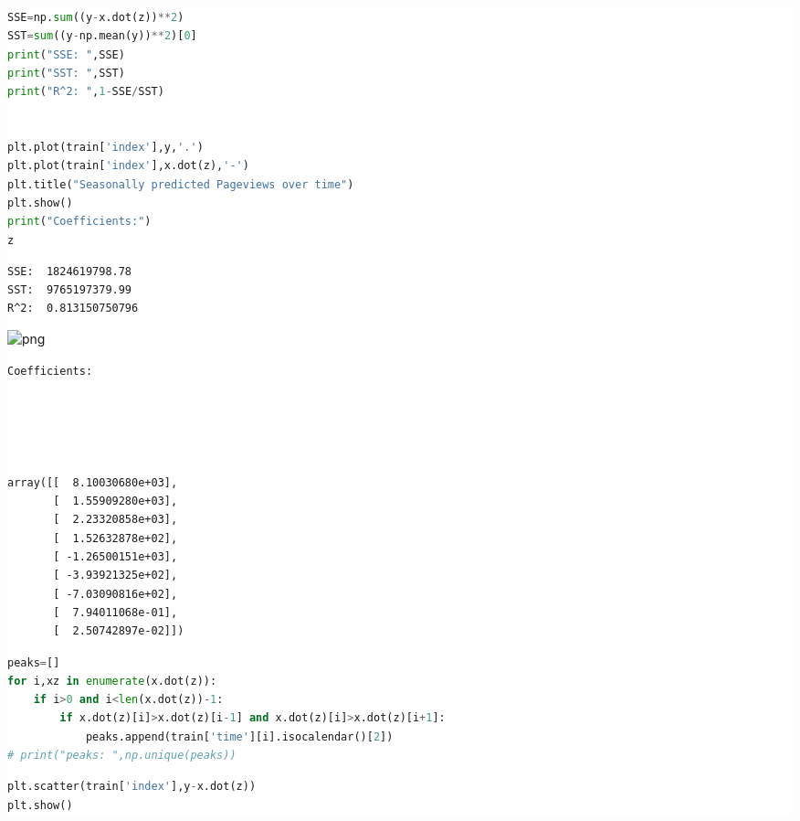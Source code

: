 

```python
SSE=np.sum((y-x.dot(z))**2)
SST=sum((y-np.mean(y))**2)[0]
print("SSE: ",SSE)
print("SST: ",SST)
print("R^2: ",1-SSE/SST)


plt.plot(train['index'],y,'.')
plt.plot(train['index'],x.dot(z),'-')
plt.title("Seasonally predicted Pageviews over time")
plt.show()
print("Coefficients:")
z
```

    SSE:  1824619798.78
    SST:  9765197379.99
    R^2:  0.813150750796



![png](output_24_1.png)


    Coefficients:





    array([[  8.10030680e+03],
           [  1.55909280e+03],
           [  2.23320858e+03],
           [  1.52632878e+02],
           [ -1.26500151e+03],
           [ -3.93921325e+02],
           [ -7.03090816e+02],
           [  7.94011068e-01],
           [  2.50742897e-02]])




```python
peaks=[]
for i,xz in enumerate(x.dot(z)):
    if i>0 and i<len(x.dot(z))-1:
        if x.dot(z)[i]>x.dot(z)[i-1] and x.dot(z)[i]>x.dot(z)[i+1]:
            peaks.append(train['time'][i].isocalendar()[2])
# print("peaks: ",np.unique(peaks))

```


```python
plt.scatter(train['index'],y-x.dot(z))
plt.show()
```

